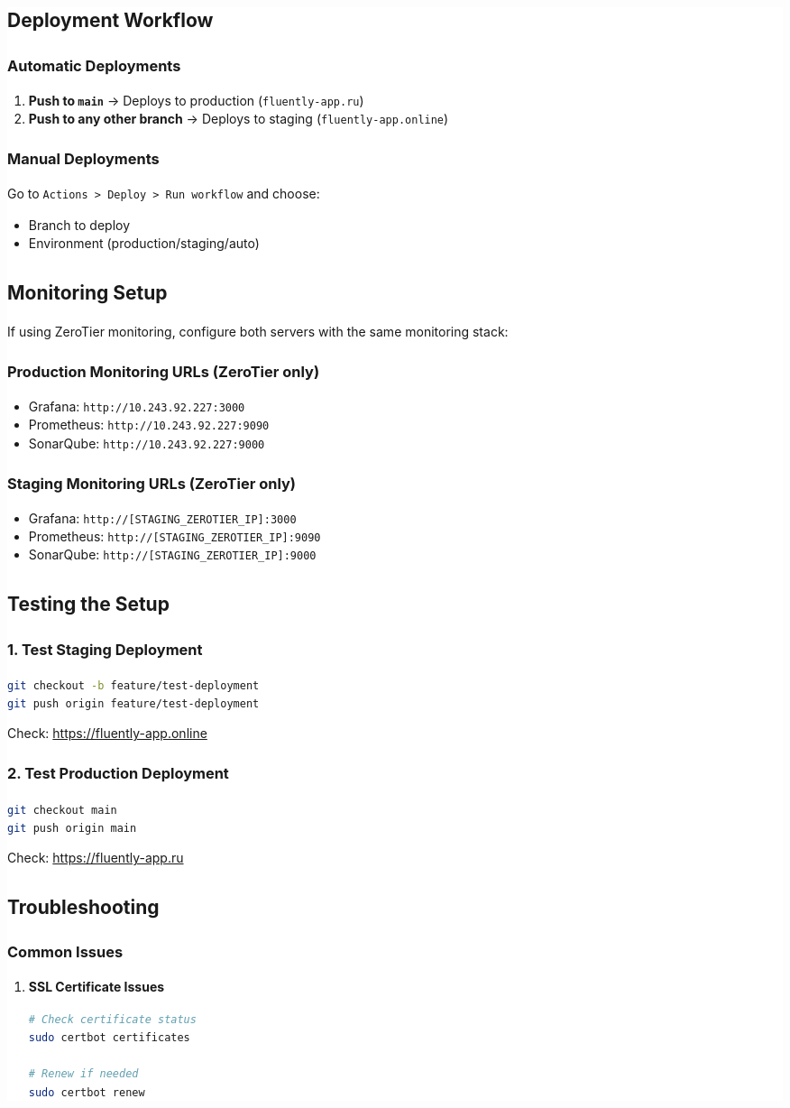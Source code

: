 ## Deployment Workflow

### Automatic Deployments
1. **Push to `main`** → Deploys to production (`fluently-app.ru`)
2. **Push to any other branch** → Deploys to staging (`fluently-app.online`)

### Manual Deployments
Go to `Actions > Deploy > Run workflow` and choose:
- Branch to deploy
- Environment (production/staging/auto)

## Monitoring Setup

If using ZeroTier monitoring, configure both servers with the same monitoring stack:

### Production Monitoring URLs (ZeroTier only)
- Grafana: `http://10.243.92.227:3000`
- Prometheus: `http://10.243.92.227:9090`
- SonarQube: `http://10.243.92.227:9000`

### Staging Monitoring URLs (ZeroTier only)
- Grafana: `http://[STAGING_ZEROTIER_IP]:3000`
- Prometheus: `http://[STAGING_ZEROTIER_IP]:9090`
- SonarQube: `http://[STAGING_ZEROTIER_IP]:9000`

## Testing the Setup

### 1. Test Staging Deployment
```bash
git checkout -b feature/test-deployment
git push origin feature/test-deployment
```
Check: https://fluently-app.online

### 2. Test Production Deployment
```bash
git checkout main
git push origin main
```
Check: https://fluently-app.ru

## Troubleshooting

### Common Issues

1. **SSL Certificate Issues**
   ```bash
   # Check certificate status
   sudo certbot certificates
   
   # Renew if needed
   sudo certbot renew
   ```
